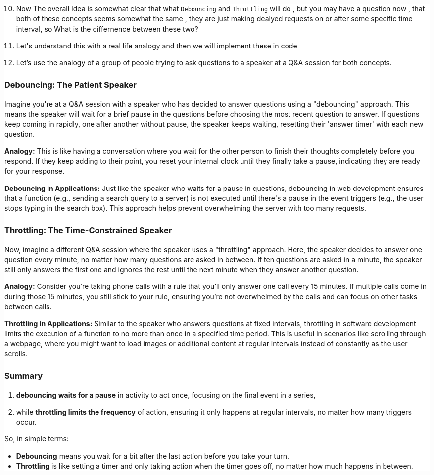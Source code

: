 
10. Now The overall Idea is somewhat clear that what `Debouncing` and `Throttling` will do , but you may have a question now , that both of these concepts seems somewhat the same , they are just making dealyed requests on or after some specific time interval, so What is the differnence between these two?


11. Let's understand this with a real life analogy and then we will implement these in code




12. Let’s use the analogy of a group of people trying to ask questions to a speaker at a Q&A session for both concepts.

### Debouncing: The Patient Speaker

Imagine you're at a Q&A session with a speaker who has decided to answer questions using a "debouncing" approach. This means the speaker will wait for a brief pause in the questions before choosing the most recent question to answer. If questions keep coming in rapidly, one after another without pause, the speaker keeps waiting, resetting their 'answer timer' with each new question.

**Analogy:** This is like having a conversation where you wait for the other person to finish their thoughts completely before you respond. If they keep adding to their point, you reset your internal clock until they finally take a pause, indicating they are ready for your response.

**Debouncing in Applications:** Just like the speaker who waits for a pause in questions, debouncing in web development ensures that a function (e.g., sending a search query to a server) is not executed until there's a pause in the event triggers (e.g., the user stops typing in the search box). This approach helps prevent overwhelming the server with too many requests.

### Throttling: The Time-Constrained Speaker

Now, imagine a different Q&A session where the speaker uses a "throttling" approach. Here, the speaker decides to answer one question every minute, no matter how many questions are asked in between. If ten questions are asked in a minute, the speaker still only answers the first one and ignores the rest until the next minute when they answer another question.

**Analogy:** Consider you’re taking phone calls with a rule that you’ll only answer one call every 15 minutes. If multiple calls come in during those 15 minutes, you still stick to your rule, ensuring you’re not overwhelmed by the calls and can focus on other tasks between calls.

**Throttling in Applications:** Similar to the speaker who answers questions at fixed intervals, throttling in software development limits the execution of a function to no more than once in a specified time period. This is useful in scenarios like scrolling through a webpage, where you might want to load images or additional content at regular intervals instead of constantly as the user scrolls.

### Summary

1. **debouncing waits for a pause** in activity to act once, focusing on the final event in a series, 

2. while **throttling limits the frequency** of action, ensuring it only happens at regular intervals, no matter how many triggers occur.

So, in simple terms:
- **Debouncing** means you wait for a bit after the last action before you take your turn.
- **Throttling** is like setting a timer and only taking action when the timer goes off, no matter how much happens in between.
